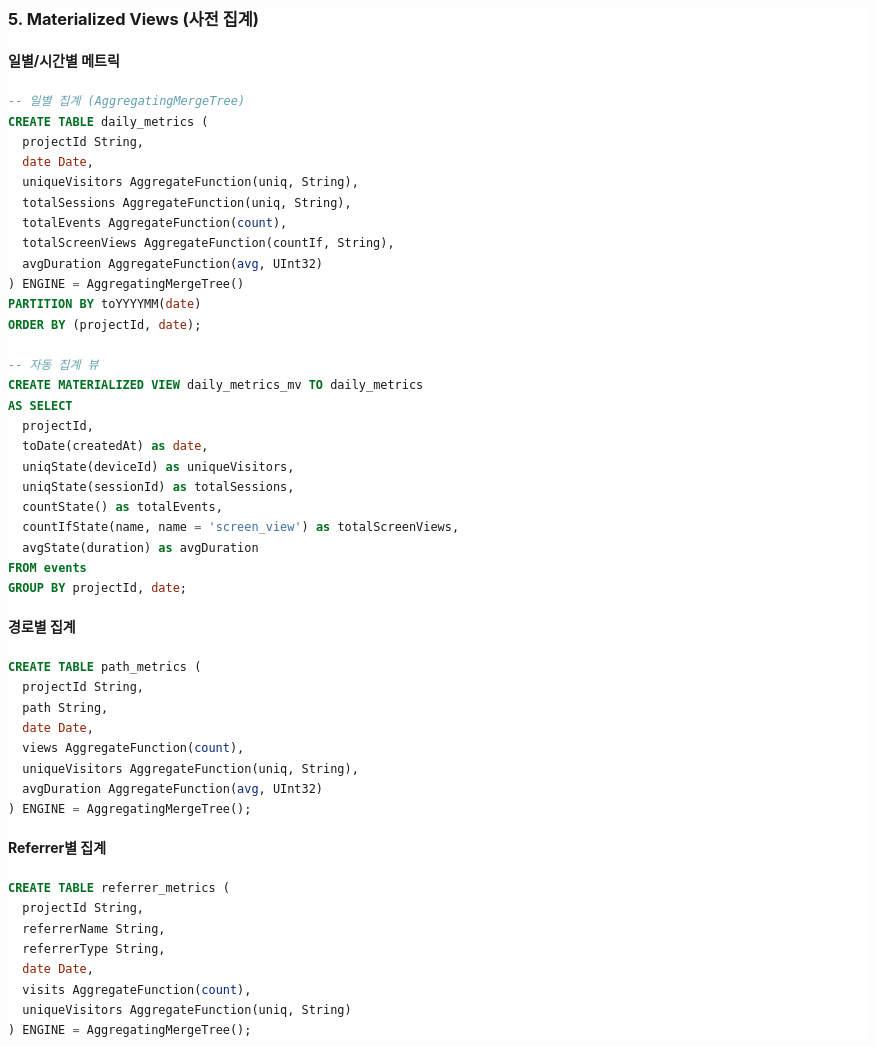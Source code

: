 ### 5. Materialized Views (사전 집계)

#### 일별/시간별 메트릭
```sql
-- 일별 집계 (AggregatingMergeTree)
CREATE TABLE daily_metrics (
  projectId String,
  date Date,
  uniqueVisitors AggregateFunction(uniq, String),
  totalSessions AggregateFunction(uniq, String),
  totalEvents AggregateFunction(count),
  totalScreenViews AggregateFunction(countIf, String),
  avgDuration AggregateFunction(avg, UInt32)
) ENGINE = AggregatingMergeTree()
PARTITION BY toYYYYMM(date)
ORDER BY (projectId, date);

-- 자동 집계 뷰
CREATE MATERIALIZED VIEW daily_metrics_mv TO daily_metrics
AS SELECT
  projectId,
  toDate(createdAt) as date,
  uniqState(deviceId) as uniqueVisitors,
  uniqState(sessionId) as totalSessions,
  countState() as totalEvents,
  countIfState(name, name = 'screen_view') as totalScreenViews,
  avgState(duration) as avgDuration
FROM events
GROUP BY projectId, date;
```

#### 경로별 집계
```sql
CREATE TABLE path_metrics (
  projectId String,
  path String,
  date Date,
  views AggregateFunction(count),
  uniqueVisitors AggregateFunction(uniq, String),
  avgDuration AggregateFunction(avg, UInt32)
) ENGINE = AggregatingMergeTree();
```

#### Referrer별 집계
```sql
CREATE TABLE referrer_metrics (
  projectId String,
  referrerName String,
  referrerType String,
  date Date,
  visits AggregateFunction(count),
  uniqueVisitors AggregateFunction(uniq, String)
) ENGINE = AggregatingMergeTree();
```
